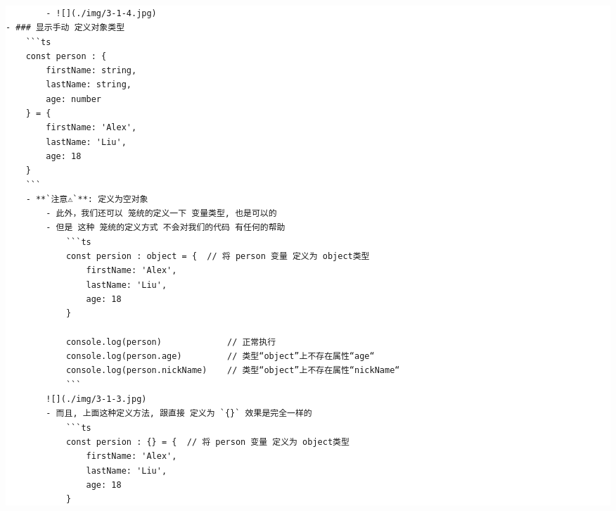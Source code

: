            - ![](./img/3-1-4.jpg)
    - ### 显示手动 定义对象类型
        ```ts
        const person : {
            firstName: string,
            lastName: string,
            age: number
        } = {
            firstName: 'Alex',
            lastName: 'Liu',
            age: 18
        }
        ```
        - **`注意⚠️`**: 定义为空对象
            - 此外，我们还可以 笼统的定义一下 变量类型, 也是可以的
            - 但是 这种 笼统的定义方式 不会对我们的代码 有任何的帮助
                ```ts
                const persion : object = {  // 将 person 变量 定义为 object类型
                    firstName: 'Alex',
                    lastName: 'Liu',
                    age: 18
                }

                console.log(person)             // 正常执行
                console.log(person.age)         // 类型“object”上不存在属性“age“
                console.log(person.nickName)    // 类型“object”上不存在属性“nickName“
                ```
            ![](./img/3-1-3.jpg)
            - 而且, 上面这种定义方法, 跟直接 定义为 `{}` 效果是完全一样的
                ```ts
                const persion : {} = {  // 将 person 变量 定义为 object类型
                    firstName: 'Alex',
                    lastName: 'Liu',
                    age: 18
                }
